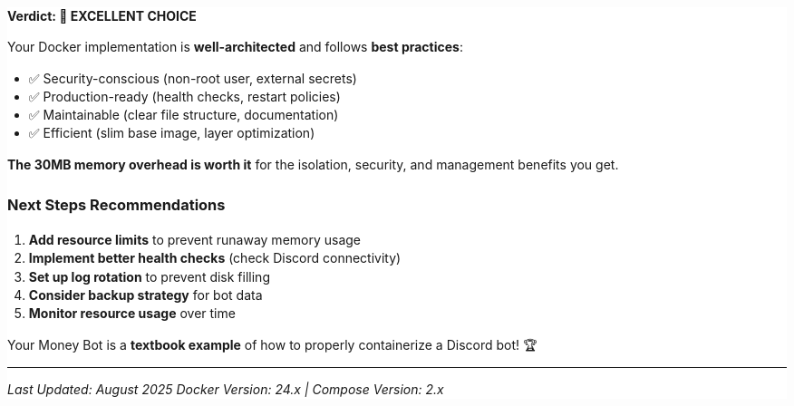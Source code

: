 **Verdict: 🎯 EXCELLENT CHOICE**

Your Docker implementation is **well-architected** and follows **best practices**:

- ✅ Security-conscious (non-root user, external secrets)
- ✅ Production-ready (health checks, restart policies)
- ✅ Maintainable (clear file structure, documentation)
- ✅ Efficient (slim base image, layer optimization)

**The 30MB memory overhead is worth it** for the isolation, security, and management benefits you get.

### Next Steps Recommendations

1. **Add resource limits** to prevent runaway memory usage
2. **Implement better health checks** (check Discord connectivity)
3. **Set up log rotation** to prevent disk filling
4. **Consider backup strategy** for bot data
5. **Monitor resource usage** over time

Your Money Bot is a **textbook example** of how to properly containerize a Discord bot! 🏆

---

*Last Updated: August 2025*
*Docker Version: 24.x | Compose Version: 2.x*

